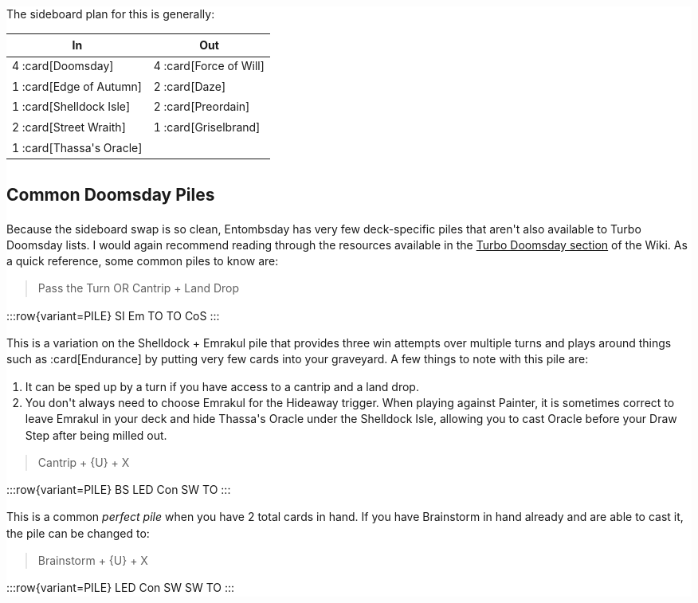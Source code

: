 The sideboard plan for this is generally:

| In                       | Out                    |
| ------------------------ | ---------------------- |
| 4 :card[Doomsday]        | 4 :card[Force of Will] |
| 1 :card[Edge of Autumn]  | 2 :card[Daze]          |
| 1 :card[Shelldock Isle]  | 2 :card[Preordain]     |
| 2 :card[Street Wraith]   | 1 :card[Griselbrand]   |
| 1 :card[Thassa's Oracle] |                        |

## Common Doomsday Piles

Because the sideboard swap is so clean, Entombsday has very few deck-specific
piles that aren't also available to Turbo Doomsday lists. I would again
recommend reading through the resources available in the [Turbo Doomsday
section](/meandeck/basics) of the Wiki. As a quick reference, some common piles
to know are:

> Pass the Turn OR Cantrip + Land Drop

:::row{variant=PILE}
SI
Em
TO
TO
CoS
:::

This is a variation on the Shelldock + Emrakul pile that provides three win
attempts over multiple turns and plays around things such as :card[Endurance] by
putting very few cards into your graveyard. A few things to note with this pile
are:

1. It can be sped up by a turn if you have access to a cantrip and a land drop.
1. You don't always need to choose Emrakul for the Hideaway trigger. When
   playing against Painter, it is sometimes correct to leave Emrakul in your
   deck and hide Thassa's Oracle under the Shelldock Isle, allowing you to cast
   Oracle before your Draw Step after being milled out.

> Cantrip + {U} + X

:::row{variant=PILE}
BS
LED
Con
SW
TO
:::

This is a common _perfect pile_ when you have 2 total cards in hand. If you have
Brainstorm in hand already and are able to cast it, the pile can be changed to:

> Brainstorm + {U} + X

:::row{variant=PILE}
LED
Con
SW
SW
TO
:::
